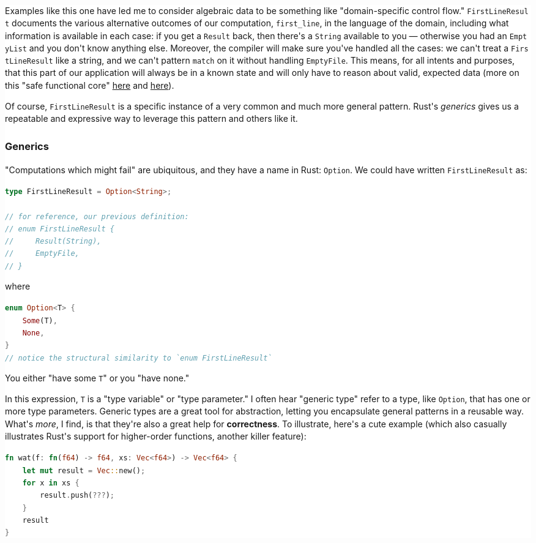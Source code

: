 Examples like this one have led me to consider algebraic data to be something
like "domain-specific control flow." `FirstLineResult` documents the various
alternative outcomes of our computation, `first_line`, in the language of the
domain, including what information is available in each case: if you get a
`Result` back, then there's a `String` available to you &mdash; otherwise you
had an `EmptyList` and you don't know anything else. Moreover, the compiler
will make sure you've handled all the cases: we can't treat a `FirstLineResult`
like a string, and we can't pattern `match` on it without handling `EmptyFile`.
This means, for all intents and purposes, that this part of our application
will always be in a known state and will only have to reason about valid,
expected data (more on this "safe functional core" [here][parsons] and
[here][lambda]).

[parsons]: https://www.parsonsmatt.org/2017/10/11/type_safety_back_and_forth.html
[lambda]: https://lexi-lambda.github.io/blog/2019/11/05/parse-don-t-validate

Of course, `FirstLineResult` is a specific instance of a very common and much
more general pattern. Rust's _generics_ gives us a repeatable and expressive
way to leverage this pattern and others like it.

### Generics

"Computations which might fail" are ubiquitous, and they have a name in Rust:
`Option`. We could have written `FirstLineResult` as:

```rust
type FirstLineResult = Option<String>;

// for reference, our previous definition:
// enum FirstLineResult {
//     Result(String),
//     EmptyFile,
// }
```

where

```rust
enum Option<T> {
    Some(T),
    None,
}
// notice the structural similarity to `enum FirstLineResult`
```

You either "have some `T`" or you "have none."

In this expression, `T` is a "type variable" or "type parameter." I often hear
"generic type" refer to a type, like `Option`, that has one or more type
parameters. Generic types are a great tool for abstraction, letting you
encapsulate general patterns in a reusable way. What's _more_, I find, is that
they're also a great help for **correctness**. To illustrate, here's a cute
example (which also casually illustrates Rust's support for higher-order
functions, another killer feature):

```rust
fn wat(f: fn(f64) -> f64, xs: Vec<f64>) -> Vec<f64> {
    let mut result = Vec::new();
    for x in xs {
        result.push(???);
    }
    result
}
```


[Rust]: https://www.rust-lang.org
[fpcomplete]: https://www.fpcomplete.com/blog/2018/11/haskell-and-rust
[book]: https://doc.rust-lang.org/book
[adt]: https://en.wikipedia.org/wiki/Algebraic_data_type#Examples
[parsons2]: https://www.parsonsmatt.org/2018/11/03/trouble_with_typed_errors.html
[panoply]: https://doc.rust-lang.org/book/ch15-00-smart-pointers.html
[parametric polymorphism]: https://en.wikipedia.org/wiki/Parametric_polymorphism